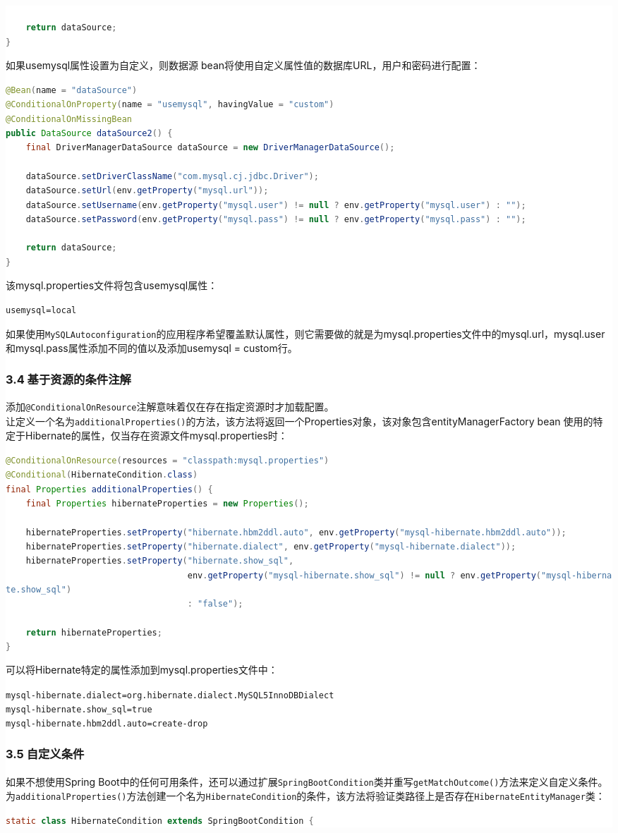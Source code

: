 ```java

    return dataSource;
}
```
如果usemysql属性设置为自定义，则数据源 bean将使用自定义属性值的数据库URL，用户和密码进行配置：
```java
@Bean(name = "dataSource")
@ConditionalOnProperty(name = "usemysql", havingValue = "custom")
@ConditionalOnMissingBean
public DataSource dataSource2() {
    final DriverManagerDataSource dataSource = new DriverManagerDataSource();

    dataSource.setDriverClassName("com.mysql.cj.jdbc.Driver");
    dataSource.setUrl(env.getProperty("mysql.url"));
    dataSource.setUsername(env.getProperty("mysql.user") != null ? env.getProperty("mysql.user") : "");
    dataSource.setPassword(env.getProperty("mysql.pass") != null ? env.getProperty("mysql.pass") : "");

    return dataSource;
}
```
该mysql.properties文件将包含usemysql属性：
```
usemysql=local
```
如果使用`MySQLAutoconfiguration`的应用程序希望覆盖默认属性，则它需要做的就是为mysql.properties文件中的mysql.url，mysql.user和mysql.pass属性添加不同的值以及添加usemysql = custom行。
<a name="k8VSB"></a>
### **3.4 基于资源的条件注解**
添加`@ConditionalOnResource`注解意味着仅在存在指定资源时才加载配置。<br />让定义一个名为`additionalProperties()`的方法，该方法将返回一个Properties对象，该对象包含entityManagerFactory bean 使用的特定于Hibernate的属性，仅当存在资源文件mysql.properties时：
```java
@ConditionalOnResource(resources = "classpath:mysql.properties")
@Conditional(HibernateCondition.class)
final Properties additionalProperties() {
    final Properties hibernateProperties = new Properties();

    hibernateProperties.setProperty("hibernate.hbm2ddl.auto", env.getProperty("mysql-hibernate.hbm2ddl.auto"));
    hibernateProperties.setProperty("hibernate.dialect", env.getProperty("mysql-hibernate.dialect"));
    hibernateProperties.setProperty("hibernate.show_sql",
                                    env.getProperty("mysql-hibernate.show_sql") != null ? env.getProperty("mysql-hibernate.show_sql")
                                    : "false");

    return hibernateProperties;
}
```
可以将Hibernate特定的属性添加到mysql.properties文件中：
```
mysql-hibernate.dialect=org.hibernate.dialect.MySQL5InnoDBDialect
mysql-hibernate.show_sql=true
mysql-hibernate.hbm2ddl.auto=create-drop
```
<a name="kbKsk"></a>
### **3.5 自定义条件**
如果不想使用Spring Boot中的任何可用条件，还可以通过扩展`SpringBootCondition`类并重写`getMatchOutcome()`方法来定义自定义条件。<br />为`additionalProperties()`方法创建一个名为`HibernateCondition`的条件，该方法将验证类路径上是否存在`HibernateEntityManager`类：
```java
static class HibernateCondition extends SpringBootCondition {

```
